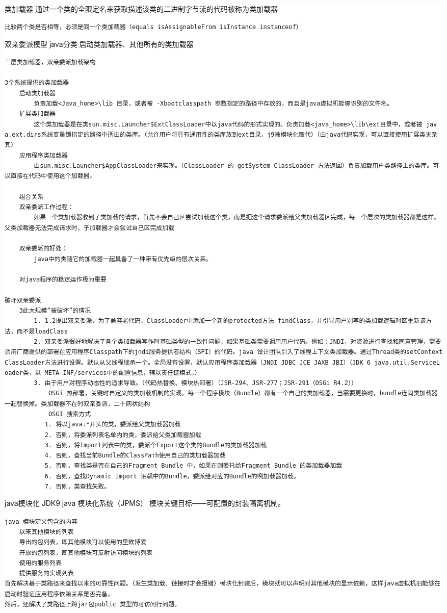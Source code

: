 
类加载器
    通过一个类的全限定名来获取描述该类的二进制字节流的代码被称为类加载器

    比较两个类是否相等，必须是同一个类加载器（equals isAssignableFrom isInstance instanceof）

双亲委派模型
    java分类
        启动类加载器、其他所有的类加载器

    三层类加载器，双亲委派加载架构

    3个系统提供的类加载器
        启动类加载器
            负责加载<Java_home>\lib 目录，或者被 -Xbootclasspath 参数指定的路径中存放的，而且是java虚拟机能够识别的文件名。
        扩展类加载器
            这个类加载器是在类sun.misc.Launcher$ExtClassLoader中以java代码的形式实现的。负责加载<java_home>\lib\ext目录中，或者被 java.ext.dirs系统变量锁指定的路径中所由的类库。（允许用户将具有通用性的类库放到ext目录，j9被模块化取代）（由java代码实现，可以直接使用扩展类夹杂其）
        应用程序类加载器
            由sun.misc.Launcher$AppClassLoader来实现。（ClassLoader 的 getSystem-ClassLoader 方法返回）负责加载用户类路径上的类库。可以直接在代码中使用这个加载器。

        组合关系
        双亲委派工作过程：
            如果一个类加载器收到了类加载的请求，首先不会自己区尝试加载这个类，而是把这个请求委派给父类加载器区完成，每一个层次的类加载器都是这样。父类加载器无法完成请求时，子加载器才会尝试自己区完成加载

        双亲委派的好处：
            java中的类随它的加载器一起具备了一种带有优先级的层次关系。

        对java程序的稳定运作极为重要

    破坏双亲委派
        3此大规模“被破坏”的情况 
            1. 1.2提出双亲委派，为了兼容老代码，ClassLoader中添加一个新的protected方法 findClass，并引导用户别写的类加载逻辑时区重新该方法，而不是loadClass
            2. 双亲委派很好地解决了各个类加载器写作时基础类型的一致性问题，如果基础类需要调用用户代码。例如：JNDI，对资源进行查找和同意管理，需要调用厂商提供的部署在应用程序Classpath下的jndi服务提供者结构（SPI）的代码。java 设计团队引入了线程上下文类加载器。通过Thread类的setContextClassLoader方法进行设置。默认从父线程继承一个。全局没有设置，默认应用程序类加载器（JNDI JDBC JCE JAXB JBI）（JDK 6 java.util.ServiceLoader类，以 META-INF/services中的配置信息，辅以责任链模式，）
            3. 由于用户对程序动态性的追求导致。（代码热替换、模块热部署）（JSR-294、JSR-277；JSR-291（OSGi R4.2））
                OSGi 热部署，关键时自定义的类加载机制的实现。每一个程序模块（Bundle）都有一个自己的类加载器，当需要更换时，bundle连同类加载器一起替换掉。类加载器不在时双亲委派，二十网状结构
                OSGI 搜索方式
               1. 将以java.*开头的类，委派给父类加载器加载
               2. 否则，将委派列表名单内的类，委派给父类加载器加载
               3. 否则，将Import列表中的类，委派个Export这个类的Bundle的类加载器加载
               4. 否则，查找当前Bundle的ClassPath使用自己的类加载器加载
               5. 否则，查找类是否在自己的Fragment Bundle 中，如果在则委托给Fragment Bundle 的类加载器加载
               6. 否则，查找Dynamic import 泪飙中的Bundle，委派给对应的Bundle的咧加载器加载。
               7. 否则，类查找失败。
java模块化
    JDK9 java 模块化系统（JPMS）
    模块关键目标——可配置的封装隔离机制。

    java 模块定义包含的内容
        以来其他模块的列表
        导出的包列表，即其他模块可以使用的里欸博爱
        开放的包列表，即其他模块可反射访问模块的列表
        使用的服务列表
        提供服务的实现列表
    首先解决基于类路径来查找以来的可靠性问题。（发生类加载、链接时才会报错）模块化封装后，模块就可以声明对其他模块的显示依赖，这样java虚拟机旧能够在启动时验证应用程序依赖关系是否完备。
    然后，还解决了类路径上跨jar包public 类型的可访问行问题。
